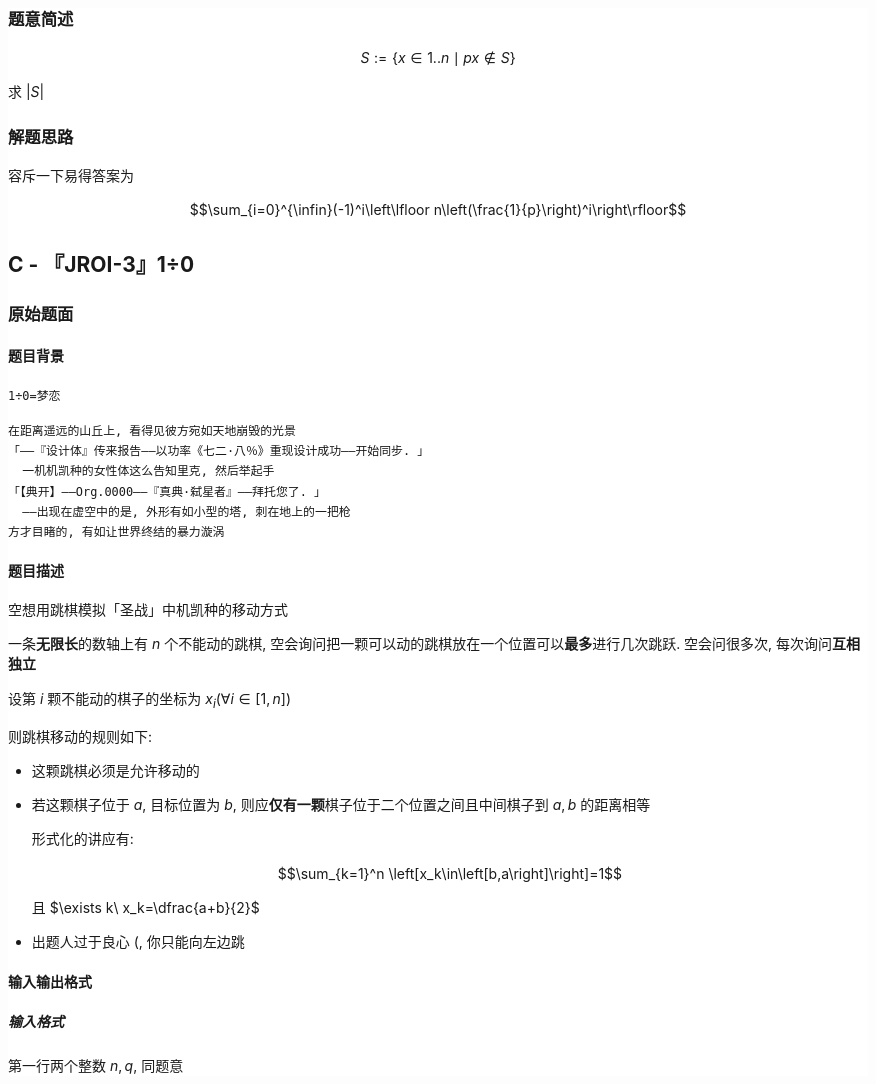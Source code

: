 ### 题意简述

$$S:=\{x\in 1..n\mid px\notin S\}$$

求 $|S|$

### 解题思路

容斥一下易得答案为

$$\sum_{i=0}^{\infin}(-1)^i\left\lfloor n\left(\frac{1}{p}\right)^i\right\rfloor$$

## C - 『JROI-3』1÷0

### 原始题面

#### 题目背景

```plaintext
1÷0=梦恋
```

```plaintext
在距离遥远的山丘上, 看得见彼方宛如天地崩毁的光景
「——『设计体』传来报告——以功率《七二·八％》重现设计成功——开始同步. 」
  一机机凯种的女性体这么告知里克, 然后举起手
「【典开】——Org.0000——『真典·弑星者』——拜托您了. 」
  ——出现在虚空中的是, 外形有如小型的塔, 刺在地上的一把枪
方才目睹的, 有如让世界终结的暴力漩涡
```

#### 题目描述

空想用跳棋模拟「圣战」中机凯种的移动方式

一条**无限长**的数轴上有 $n$ 个不能动的跳棋, 空会询问把一颗可以动的跳棋放在一个位置可以**最多**进行几次跳跃. 空会问很多次, 每次询问**互相独立**

设第 $i$ 颗不能动的棋子的坐标为 $x_i\left(\forall i\in\left[1,n\right]\right)$

则跳棋移动的规则如下:

- 这颗跳棋必须是允许移动的
- 若这颗棋子位于 $a$, 目标位置为 $b$, 则应**仅有一颗**棋子位于二个位置之间且中间棋子到 $a,b$ 的距离相等

  形式化的讲应有:

  $$\sum_{k=1}^n \left[x_k\in\left[b,a\right]\right]=1$$

  且 $\exists k\ x_k=\dfrac{a+b}{2}$

- 出题人过于良心 (, 你只能向左边跳

#### 输入输出格式

##### 输入格式

第一行两个整数 $n,q$, 同题意


[^1]: 打\*的是还没写题解的题